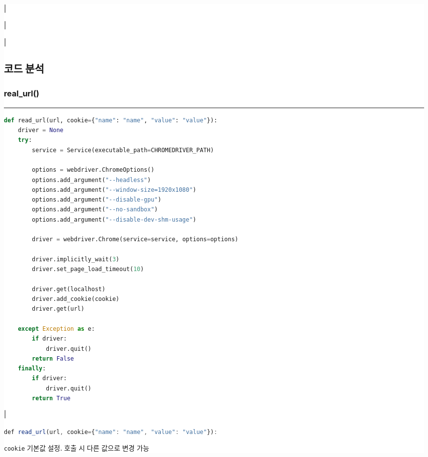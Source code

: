 |

|

|

## 코드 분석

### real_url()

---

```python
def read_url(url, cookie={"name": "name", "value": "value"}):
    driver = None
    try:
        service = Service(executable_path=CHROMEDRIVER_PATH)

        options = webdriver.ChromeOptions()
        options.add_argument("--headless")
        options.add_argument("--window-size=1920x1080")
        options.add_argument("--disable-gpu")
        options.add_argument("--no-sandbox")
        options.add_argument("--disable-dev-shm-usage")

        driver = webdriver.Chrome(service=service, options=options)

        driver.implicitly_wait(3)
        driver.set_page_load_timeout(10)

        driver.get(localhost)
        driver.add_cookie(cookie)
        driver.get(url)

    except Exception as e:
        if driver:
            driver.quit()
        return False
    finally:
        if driver:
            driver.quit()
        return True
```

|

```jsx
def read_url(url, cookie={"name": "name", "value": "value"}):
```

`cookie` 기본값 설정. 호출 시 다른 값으로 변경 가능
